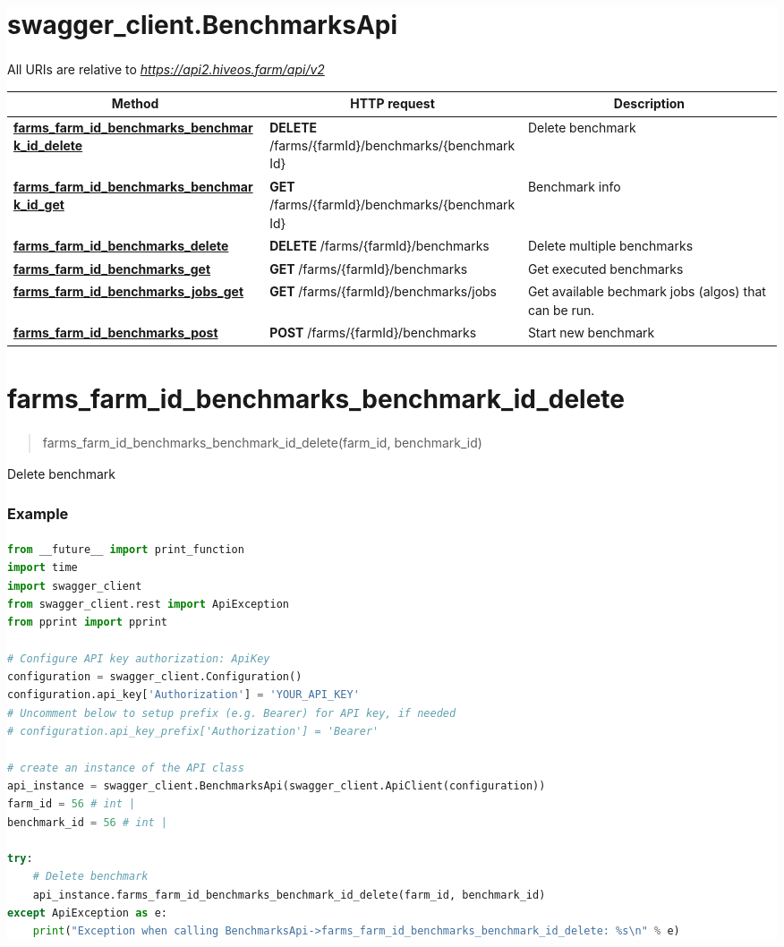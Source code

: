 # swagger_client.BenchmarksApi

All URIs are relative to *https://api2.hiveos.farm/api/v2*

Method | HTTP request | Description
------------- | ------------- | -------------
[**farms_farm_id_benchmarks_benchmark_id_delete**](BenchmarksApi.md#farms_farm_id_benchmarks_benchmark_id_delete) | **DELETE** /farms/{farmId}/benchmarks/{benchmarkId} | Delete benchmark
[**farms_farm_id_benchmarks_benchmark_id_get**](BenchmarksApi.md#farms_farm_id_benchmarks_benchmark_id_get) | **GET** /farms/{farmId}/benchmarks/{benchmarkId} | Benchmark info
[**farms_farm_id_benchmarks_delete**](BenchmarksApi.md#farms_farm_id_benchmarks_delete) | **DELETE** /farms/{farmId}/benchmarks | Delete multiple benchmarks
[**farms_farm_id_benchmarks_get**](BenchmarksApi.md#farms_farm_id_benchmarks_get) | **GET** /farms/{farmId}/benchmarks | Get executed benchmarks
[**farms_farm_id_benchmarks_jobs_get**](BenchmarksApi.md#farms_farm_id_benchmarks_jobs_get) | **GET** /farms/{farmId}/benchmarks/jobs | Get available bechmark jobs (algos) that can be run.
[**farms_farm_id_benchmarks_post**](BenchmarksApi.md#farms_farm_id_benchmarks_post) | **POST** /farms/{farmId}/benchmarks | Start new benchmark


# **farms_farm_id_benchmarks_benchmark_id_delete**
> farms_farm_id_benchmarks_benchmark_id_delete(farm_id, benchmark_id)

Delete benchmark

### Example
```python
from __future__ import print_function
import time
import swagger_client
from swagger_client.rest import ApiException
from pprint import pprint

# Configure API key authorization: ApiKey
configuration = swagger_client.Configuration()
configuration.api_key['Authorization'] = 'YOUR_API_KEY'
# Uncomment below to setup prefix (e.g. Bearer) for API key, if needed
# configuration.api_key_prefix['Authorization'] = 'Bearer'

# create an instance of the API class
api_instance = swagger_client.BenchmarksApi(swagger_client.ApiClient(configuration))
farm_id = 56 # int | 
benchmark_id = 56 # int | 

try:
    # Delete benchmark
    api_instance.farms_farm_id_benchmarks_benchmark_id_delete(farm_id, benchmark_id)
except ApiException as e:
    print("Exception when calling BenchmarksApi->farms_farm_id_benchmarks_benchmark_id_delete: %s\n" % e)
```
